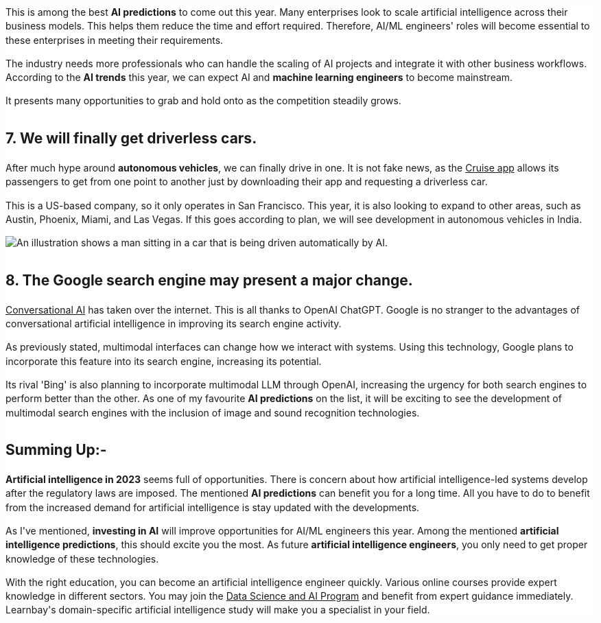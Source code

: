 This is among the best **AI predictions** to come out this year. Many enterprises look to scale artificial intelligence across their business models. This helps them reduce the time and effort required. Therefore, AI/ML engineers' roles will become essential to these enterprises in meeting their requirements.

The industry needs more professionals who can handle the scaling of AI projects and integrate it with other business workflows. According to the **AI trends** this year, we can expect AI and **machine learning engineers** to become mainstream.

It presents many opportunities to grab and hold onto as the competition steadily grows.

## 7. We will finally get driverless cars.

After much hype around **autonomous vehicles**, we can finally drive in one. It is not fake news, as the <a href="https://getcruise.com/" target="_blank" rel="nofollow">Cruise app</a> allows its passengers to get from one point to another just by downloading their app and requesting a driverless car.

This is a US-based company, so it only operates in San Francisco. This year, it is also looking to expand to other areas, such as Austin, Phoenix, Miami, and Las Vegas. If this goes according to plan, we will see development in autonomous vehicles in India.

<Image src="https://learnbay-wb.s3.ap-south-1.amazonaws.com/main-blog/blog/tipw-4.jpg" style="width:100%" class="img" alt="An illustration shows a man sitting in a car that is being driven automatically by AI."/>

## 8. The Google search engine may present a major change.

<a href="https://blog.learnbay.co/know-how-conversational-ai-is-making-amazon-alexa-smarter" target="_blank">Conversational AI</a> has taken over the internet. This is all thanks to OpenAI ChatGPT. Google is no stranger to the advantages of conversational artificial intelligence in improving its search engine activity.

As previously stated, multimodal interfaces can change how we interact with systems. Using this technology, Google plans to incorporate this feature into its search engine, increasing its potential.

Its rival 'Bing' is also planning to incorporate multimodal LLM through OpenAI, increasing the urgency for both search engines to perform better than the other. As one of my favourite **AI predictions** on the list, it will be exciting to see the development of multimodal search engines with the inclusion of image and sound recognition technologies.

## Summing Up:-

**Artificial intelligence in 2023** seems full of opportunities. There is concern about how artificial intelligence-led systems develop after the regulatory laws are imposed. The mentioned **AI predictions** can benefit you for a long time. All you have to do to benefit from the increased demand for artificial intelligence is stay updated with the developments.

As I've mentioned, **investing in AI** will improve opportunities for AI/ML engineers this year. Among the mentioned **artificial intelligence predictions**, this should excite you the most. As future **artificial intelligence engineers**, you only need to get proper knowledge of these technologies.

With the right education, you can become an artificial intelligence engineer quickly. Various online courses provide expert knowledge in different sectors. You may join the <a href="https://www.learnbay.co/advance-data-science-certification-courses" target="_blank">Data Science and AI Program</a> and benefit from expert guidance immediately. Learnbay's domain-specific artificial intelligence study will make you a specialist in your field.
